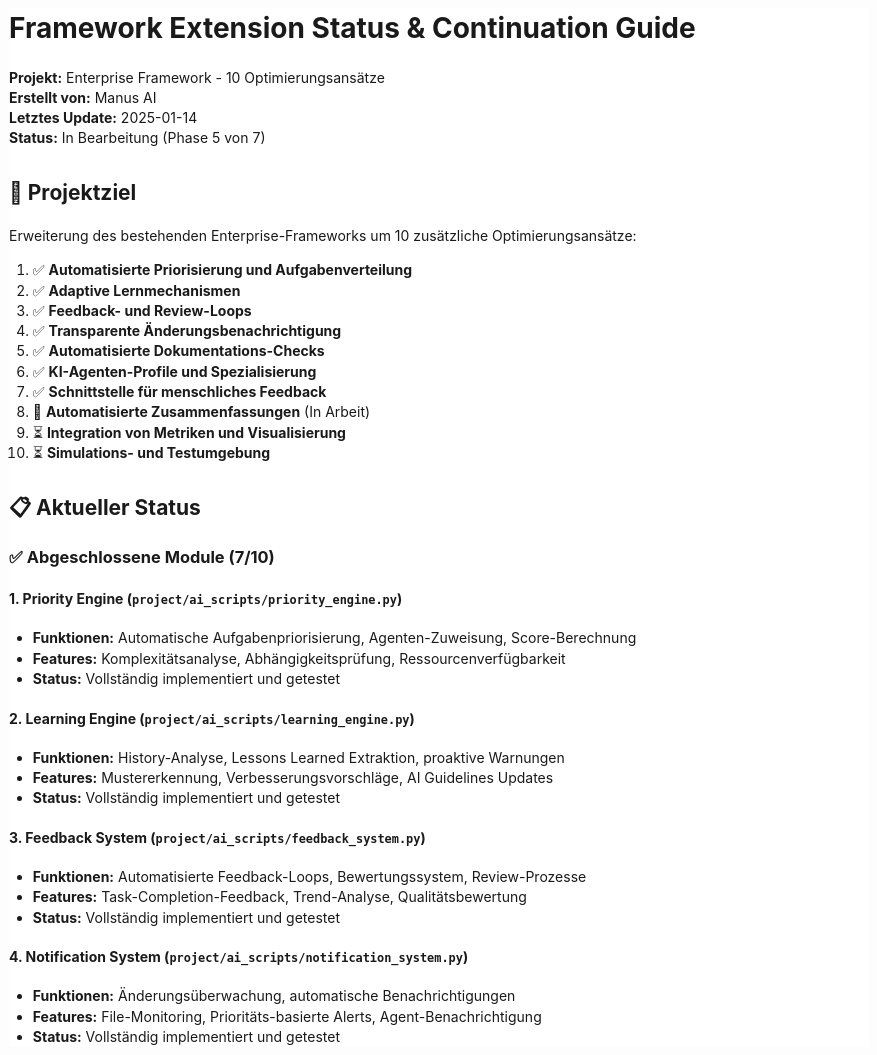 # Framework Extension Status & Continuation Guide

**Projekt:** Enterprise Framework - 10 Optimierungsansätze  
**Erstellt von:** Manus AI  
**Letztes Update:** 2025-01-14  
**Status:** In Bearbeitung (Phase 5 von 7)

## 🎯 Projektziel

Erweiterung des bestehenden Enterprise-Frameworks um 10 zusätzliche Optimierungsansätze:

1. ✅ **Automatisierte Priorisierung und Aufgabenverteilung**
2. ✅ **Adaptive Lernmechanismen** 
3. ✅ **Feedback- und Review-Loops**
4. ✅ **Transparente Änderungsbenachrichtigung**
5. ✅ **Automatisierte Dokumentations-Checks**
6. ✅ **KI-Agenten-Profile und Spezialisierung**
7. ✅ **Schnittstelle für menschliches Feedback**
8. 🔄 **Automatisierte Zusammenfassungen** (In Arbeit)
9. ⏳ **Integration von Metriken und Visualisierung**
10. ⏳ **Simulations- und Testumgebung**

## 📋 Aktueller Status

### ✅ Abgeschlossene Module (7/10)

#### 1. Priority Engine (`project/ai_scripts/priority_engine.py`)
- **Funktionen:** Automatische Aufgabenpriorisierung, Agenten-Zuweisung, Score-Berechnung
- **Features:** Komplexitätsanalyse, Abhängigkeitsprüfung, Ressourcenverfügbarkeit
- **Status:** Vollständig implementiert und getestet

#### 2. Learning Engine (`project/ai_scripts/learning_engine.py`)
- **Funktionen:** History-Analyse, Lessons Learned Extraktion, proaktive Warnungen
- **Features:** Mustererkennung, Verbesserungsvorschläge, AI Guidelines Updates
- **Status:** Vollständig implementiert und getestet

#### 3. Feedback System (`project/ai_scripts/feedback_system.py`)
- **Funktionen:** Automatisierte Feedback-Loops, Bewertungssystem, Review-Prozesse
- **Features:** Task-Completion-Feedback, Trend-Analyse, Qualitätsbewertung
- **Status:** Vollständig implementiert und getestet

#### 4. Notification System (`project/ai_scripts/notification_system.py`)
- **Funktionen:** Änderungsüberwachung, automatische Benachrichtigungen
- **Features:** File-Monitoring, Prioritäts-basierte Alerts, Agent-Benachrichtigung
- **Status:** Vollständig implementiert und getestet
